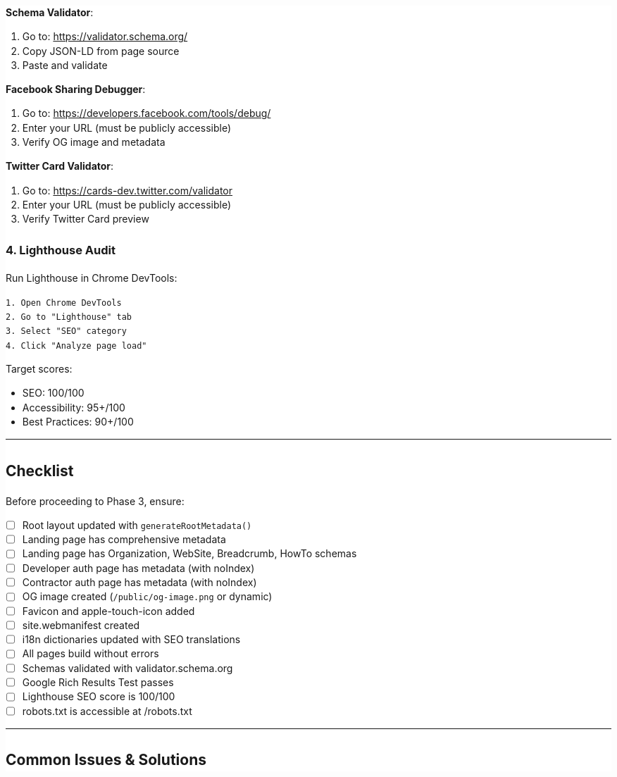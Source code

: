 **Schema Validator**:
1. Go to: https://validator.schema.org/
2. Copy JSON-LD from page source
3. Paste and validate

**Facebook Sharing Debugger**:
1. Go to: https://developers.facebook.com/tools/debug/
2. Enter your URL (must be publicly accessible)
3. Verify OG image and metadata

**Twitter Card Validator**:
1. Go to: https://cards-dev.twitter.com/validator
2. Enter your URL (must be publicly accessible)
3. Verify Twitter Card preview

### 4. Lighthouse Audit

Run Lighthouse in Chrome DevTools:
```
1. Open Chrome DevTools
2. Go to "Lighthouse" tab
3. Select "SEO" category
4. Click "Analyze page load"
```

Target scores:
- SEO: 100/100
- Accessibility: 95+/100
- Best Practices: 90+/100

---

## Checklist

Before proceeding to Phase 3, ensure:

- [ ] Root layout updated with `generateRootMetadata()`
- [ ] Landing page has comprehensive metadata
- [ ] Landing page has Organization, WebSite, Breadcrumb, HowTo schemas
- [ ] Developer auth page has metadata (with noIndex)
- [ ] Contractor auth page has metadata (with noIndex)
- [ ] OG image created (`/public/og-image.png` or dynamic)
- [ ] Favicon and apple-touch-icon added
- [ ] site.webmanifest created
- [ ] i18n dictionaries updated with SEO translations
- [ ] All pages build without errors
- [ ] Schemas validated with validator.schema.org
- [ ] Google Rich Results Test passes
- [ ] Lighthouse SEO score is 100/100
- [ ] robots.txt is accessible at /robots.txt

---

## Common Issues & Solutions
